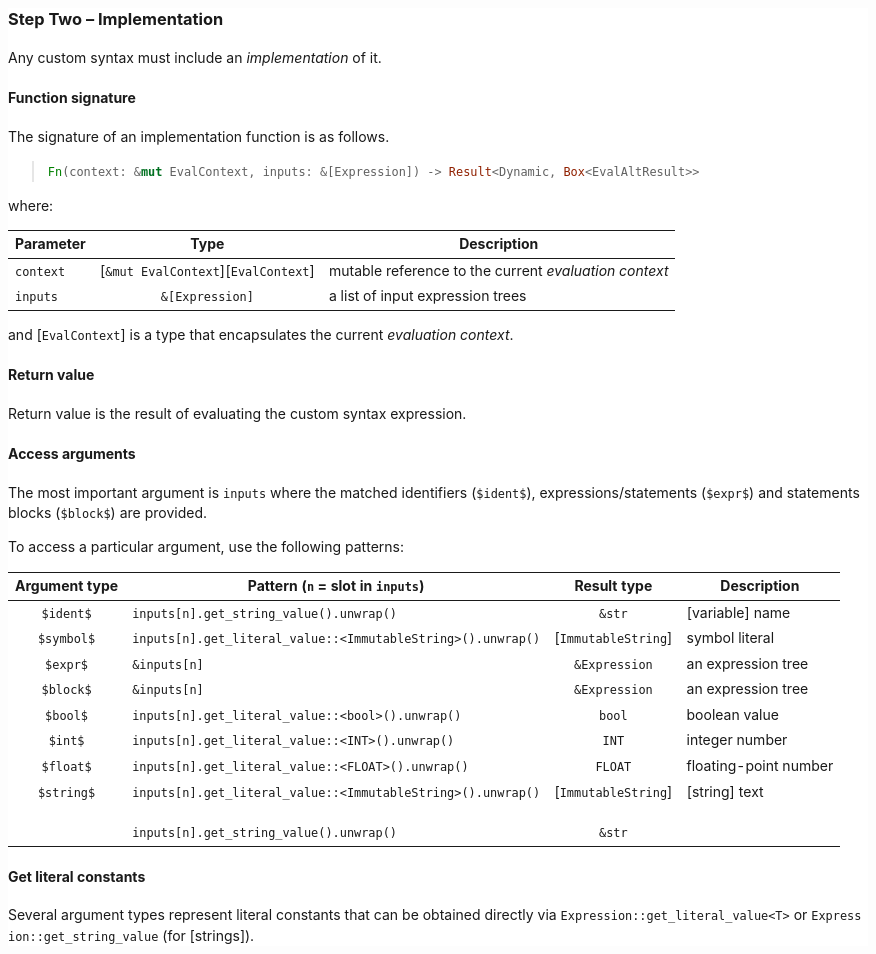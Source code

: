 
### Step Two &ndash; Implementation

Any custom syntax must include an _implementation_ of it.

#### Function signature

The signature of an implementation function is as follows.

> ```rust
> Fn(context: &mut EvalContext, inputs: &[Expression]) -> Result<Dynamic, Box<EvalAltResult>>
> ```

where:

| Parameter |                Type                 | Description                                           |
| --------- | :---------------------------------: | ----------------------------------------------------- |
| `context` | [`&mut EvalContext`][`EvalContext`] | mutable reference to the current _evaluation context_ |
| `inputs`  |           `&[Expression]`           | a list of input expression trees                      |

and [`EvalContext`] is a type that encapsulates the current _evaluation context_.

#### Return value

Return value is the result of evaluating the custom syntax expression.

#### Access arguments

The most important argument is `inputs` where the matched identifiers (`$ident$`), expressions/statements (`$expr$`)
and statements blocks (`$block$`) are provided.

To access a particular argument, use the following patterns:

| Argument type | Pattern (`n` = slot in `inputs`)                                                                             |             Result type             | Description           |
| :-----------: | ------------------------------------------------------------------------------------------------------------ | :---------------------------------: | --------------------- |
|   `$ident$`   | `inputs[n].get_string_value().unwrap()`                                                                      |               `&str`                | [variable] name       |
|  `$symbol$`   | `inputs[n].get_literal_value::<ImmutableString>().unwrap()`                                                  |         [`ImmutableString`]         | symbol literal        |
|   `$expr$`    | `&inputs[n]`                                                                                                 |            `&Expression`            | an expression tree    |
|   `$block$`   | `&inputs[n]`                                                                                                 |            `&Expression`            | an expression tree    |
|   `$bool$`    | `inputs[n].get_literal_value::<bool>().unwrap()`                                                             |               `bool`                | boolean value         |
|    `$int$`    | `inputs[n].get_literal_value::<INT>().unwrap()`                                                              |                `INT`                | integer number        |
|   `$float$`   | `inputs[n].get_literal_value::<FLOAT>().unwrap()`                                                            |               `FLOAT`               | floating-point number |
|  `$string$`   | `inputs[n].get_literal_value::<ImmutableString>().unwrap()`<br/><br/>`inputs[n].get_string_value().unwrap()` | [`ImmutableString`]<br/><br/>`&str` | [string] text         |

#### Get literal constants

Several argument types represent literal constants that can be obtained directly via
`Expression::get_literal_value<T>` or `Expression::get_string_value` (for [strings]).
